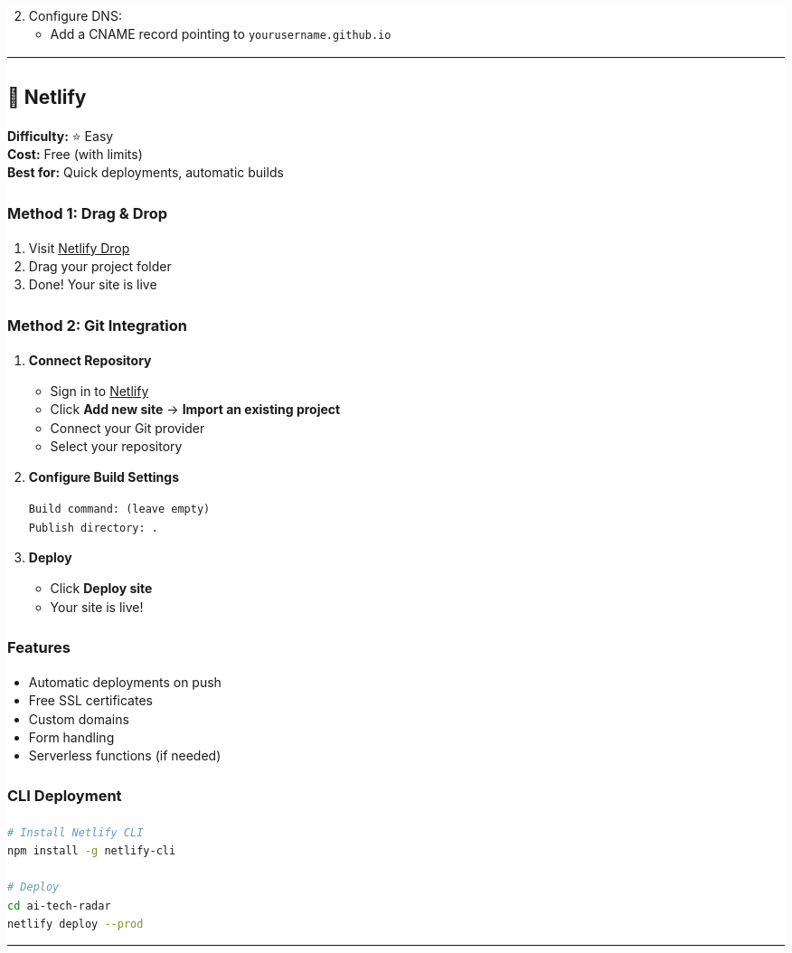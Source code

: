 2. Configure DNS:
   - Add a CNAME record pointing to `yourusername.github.io`

---

## 🎯 Netlify

**Difficulty:** ⭐ Easy  
**Cost:** Free (with limits)  
**Best for:** Quick deployments, automatic builds

### Method 1: Drag & Drop

1. Visit [Netlify Drop](https://app.netlify.com/drop)
2. Drag your project folder
3. Done! Your site is live

### Method 2: Git Integration

1. **Connect Repository**
   - Sign in to [Netlify](https://app.netlify.com)
   - Click **Add new site** → **Import an existing project**
   - Connect your Git provider
   - Select your repository

2. **Configure Build Settings**
   ```
   Build command: (leave empty)
   Publish directory: .
   ```

3. **Deploy**
   - Click **Deploy site**
   - Your site is live!

### Features
- Automatic deployments on push
- Free SSL certificates
- Custom domains
- Form handling
- Serverless functions (if needed)

### CLI Deployment

```bash
# Install Netlify CLI
npm install -g netlify-cli

# Deploy
cd ai-tech-radar
netlify deploy --prod
```

---
